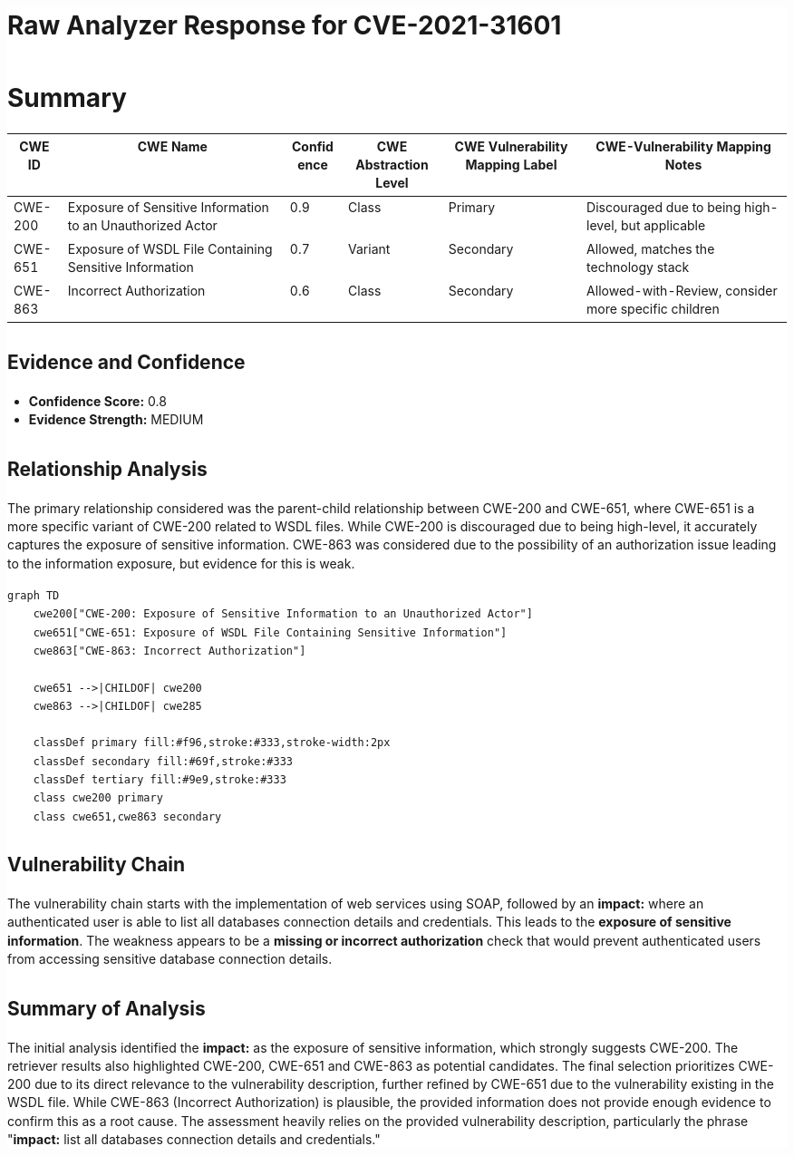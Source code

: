 # Raw Analyzer Response for CVE-2021-31601

# Summary
| CWE ID | CWE Name | Confidence | CWE Abstraction Level | CWE Vulnerability Mapping Label | CWE-Vulnerability Mapping Notes |
|---|---|---|---|---|---|
| CWE-200 | Exposure of Sensitive Information to an Unauthorized Actor | 0.9 | Class | Primary | Discouraged due to being high-level, but applicable |
| CWE-651 | Exposure of WSDL File Containing Sensitive Information | 0.7 | Variant | Secondary | Allowed, matches the technology stack |
| CWE-863 | Incorrect Authorization | 0.6 | Class | Secondary | Allowed-with-Review, consider more specific children |

## Evidence and Confidence

*   **Confidence Score:** 0.8
*   **Evidence Strength:** MEDIUM

## Relationship Analysis
The primary relationship considered was the parent-child relationship between CWE-200 and CWE-651, where CWE-651 is a more specific variant of CWE-200 related to WSDL files. While CWE-200 is discouraged due to being high-level, it accurately captures the exposure of sensitive information. CWE-863 was considered due to the possibility of an authorization issue leading to the information exposure, but evidence for this is weak.

```mermaid
graph TD
    cwe200["CWE-200: Exposure of Sensitive Information to an Unauthorized Actor"]
    cwe651["CWE-651: Exposure of WSDL File Containing Sensitive Information"]
    cwe863["CWE-863: Incorrect Authorization"]

    cwe651 -->|CHILDOF| cwe200
    cwe863 -->|CHILDOF| cwe285

    classDef primary fill:#f96,stroke:#333,stroke-width:2px
    classDef secondary fill:#69f,stroke:#333
    classDef tertiary fill:#9e9,stroke:#333
    class cwe200 primary
    class cwe651,cwe863 secondary
```

## Vulnerability Chain
The vulnerability chain starts with the implementation of web services using SOAP, followed by an **impact:** where an authenticated user is able to list all databases connection details and credentials. This leads to the **exposure of sensitive information**. The weakness appears to be a **missing or incorrect authorization** check that would prevent authenticated users from accessing sensitive database connection details.

## Summary of Analysis
The initial analysis identified the **impact:** as the exposure of sensitive information, which strongly suggests CWE-200. The retriever results also highlighted CWE-200, CWE-651 and CWE-863 as potential candidates. The final selection prioritizes CWE-200 due to its direct relevance to the vulnerability description, further refined by CWE-651 due to the vulnerability existing in the WSDL file. While CWE-863 (Incorrect Authorization) is plausible, the provided information does not provide enough evidence to confirm this as a root cause. The assessment heavily relies on the provided vulnerability description, particularly the phrase "**impact:** list all databases connection details and credentials."
